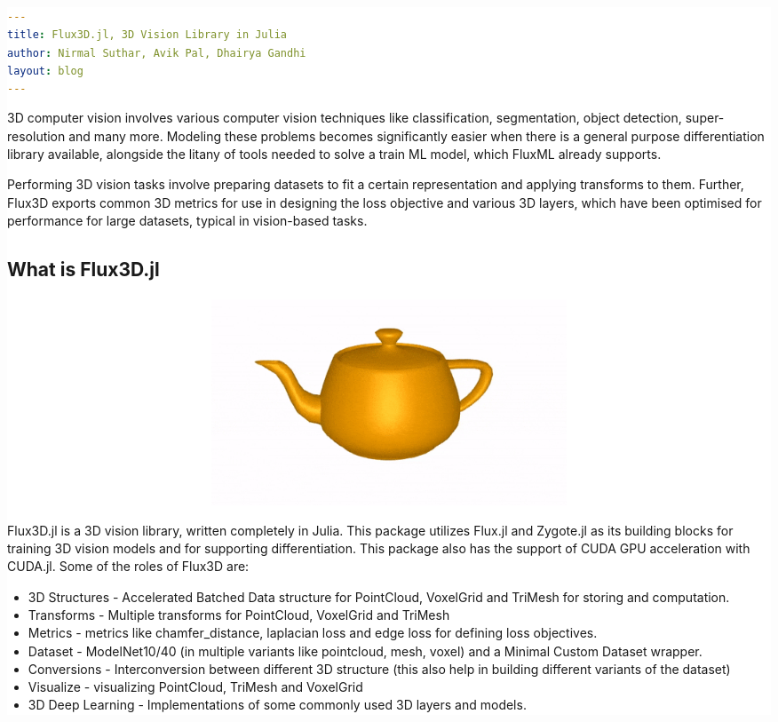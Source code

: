 ```yaml
---
title: Flux3D.jl, 3D Vision Library in Julia
author: Nirmal Suthar, Avik Pal, Dhairya Gandhi
layout: blog
---
```


3D computer vision involves various computer vision techniques like classification, segmentation, object detection, super-resolution and many more. Modeling these problems becomes significantly easier when there is a general purpose differentiation library available, alongside the litany of tools needed to solve a train ML model, which FluxML already supports.

Performing 3D vision tasks involve preparing datasets to fit a certain representation and applying transforms to them. Further, Flux3D exports common 3D metrics for use in designing the loss objective and various 3D layers, which have been optimised for performance for large datasets, typical in vision-based tasks.

## What is Flux3D.jl

<div style="text-align:center">
  <img width="400" src="/assets/2020-12-20-Flux3D/visualize_anim.gif">
</div>

Flux3D.jl is a 3D vision library, written completely in Julia. This package utilizes Flux.jl and Zygote.jl as its building blocks for training 3D vision models and for supporting differentiation. This package also has the support of CUDA GPU acceleration with CUDA.jl. Some of the roles of Flux3D are:

* 3D Structures - Accelerated Batched Data structure for PointCloud, VoxelGrid and TriMesh for storing and computation.
* Transforms -  Multiple transforms for PointCloud, VoxelGrid and TriMesh
* Metrics - metrics like chamfer_distance, laplacian loss and edge loss for defining loss objectives.
* Dataset -  ModelNet10/40 (in multiple variants like pointcloud, mesh, voxel) and a Minimal Custom Dataset wrapper.
* Conversions - Interconversion between different 3D structure (this also help in building different variants of the dataset)
* Visualize - visualizing PointCloud, TriMesh and VoxelGrid
* 3D Deep Learning - Implementations of some commonly used 3D layers and models.
